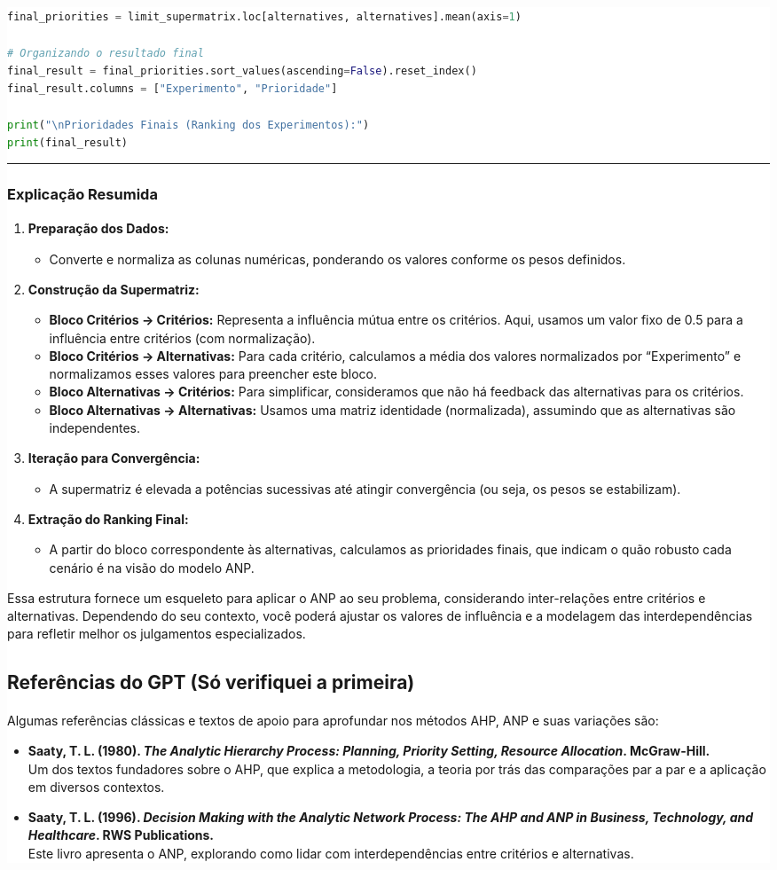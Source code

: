 ```python
final_priorities = limit_supermatrix.loc[alternatives, alternatives].mean(axis=1)

# Organizando o resultado final
final_result = final_priorities.sort_values(ascending=False).reset_index()
final_result.columns = ["Experimento", "Prioridade"]

print("\nPrioridades Finais (Ranking dos Experimentos):")
print(final_result)
```

---

### Explicação Resumida

1. **Preparação dos Dados:**
    
    - Converte e normaliza as colunas numéricas, ponderando os valores conforme os pesos definidos.
2. **Construção da Supermatriz:**
    
    - **Bloco Critérios → Critérios:** Representa a influência mútua entre os critérios. Aqui, usamos um valor fixo de 0.5 para a influência entre critérios (com normalização).
    - **Bloco Critérios → Alternativas:** Para cada critério, calculamos a média dos valores normalizados por “Experimento” e normalizamos esses valores para preencher este bloco.
    - **Bloco Alternativas → Critérios:** Para simplificar, consideramos que não há feedback das alternativas para os critérios.
    - **Bloco Alternativas → Alternativas:** Usamos uma matriz identidade (normalizada), assumindo que as alternativas são independentes.
3. **Iteração para Convergência:**
    
    - A supermatriz é elevada a potências sucessivas até atingir convergência (ou seja, os pesos se estabilizam).
4. **Extração do Ranking Final:**
    
    - A partir do bloco correspondente às alternativas, calculamos as prioridades finais, que indicam o quão robusto cada cenário é na visão do modelo ANP.

Essa estrutura fornece um esqueleto para aplicar o ANP ao seu problema, considerando inter-relações entre critérios e alternativas. Dependendo do seu contexto, você poderá ajustar os valores de influência e a modelagem das interdependências para refletir melhor os julgamentos especializados.

## Referências do GPT (Só verifiquei a primeira)

Algumas referências clássicas e textos de apoio para aprofundar nos métodos AHP, ANP e suas variações são:

- **Saaty, T. L. (1980). _The Analytic Hierarchy Process: Planning, Priority Setting, Resource Allocation_. McGraw-Hill.**  
    Um dos textos fundadores sobre o AHP, que explica a metodologia, a teoria por trás das comparações par a par e a aplicação em diversos contextos.
    
- **Saaty, T. L. (1996). _Decision Making with the Analytic Network Process: The AHP and ANP in Business, Technology, and Healthcare_. RWS Publications.**  
    Este livro apresenta o ANP, explorando como lidar com interdependências entre critérios e alternativas.
    